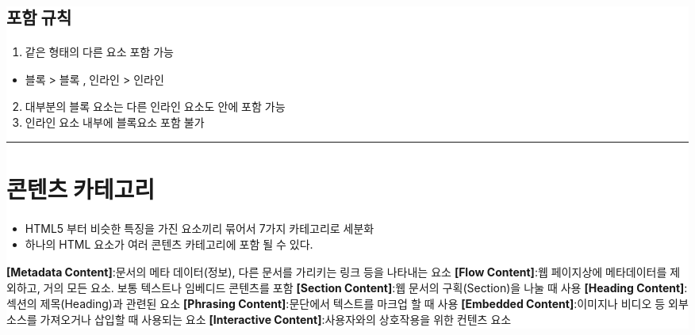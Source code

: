 ## 포함 규칙

1. 같은 형태의 다른 요소 포함 가능
  - 블록 > 블록 , 인라인 > 인라인
2. 대부분의 블록 요소는 다른 인라인 요소도 안에 포함 가능
3. 인라인 요소 내부에 블록요소 포함 불가

---

# 콘텐츠 카테고리

- HTML5 부터 비슷한 특징을 가진 요소끼리 묶어서 7가지 카테고리로 세분화
- 하나의 HTML 요소가 여러 콘텐츠 카테고리에 포함 될 수 있다.

**[Metadata Content]**:문서의 메타 데이터(정보), 다른 문서를 가리키는 링크 등을 나타내는 요소
**[Flow Content]**:웹 페이지상에 메타데이터를 제외하고, 거의 모든 요소. 보통 텍스트나 임베디드 콘텐츠를 포함
**[Section Content]**:웹 문서의 구획(Section)을 나눌 때 사용
**[Heading Content]**:섹션의 제목(Heading)과 관련된 요소
**[Phrasing Content]**:문단에서 텍스트를 마크업 할 때 사용
**[Embedded Content]**:이미지나 비디오 등 외부 소스를 가져오거나 삽입할 때 사용되는 요소
**[Interactive Content]**:사용자와의 상호작용을 위한 컨텐츠 요소